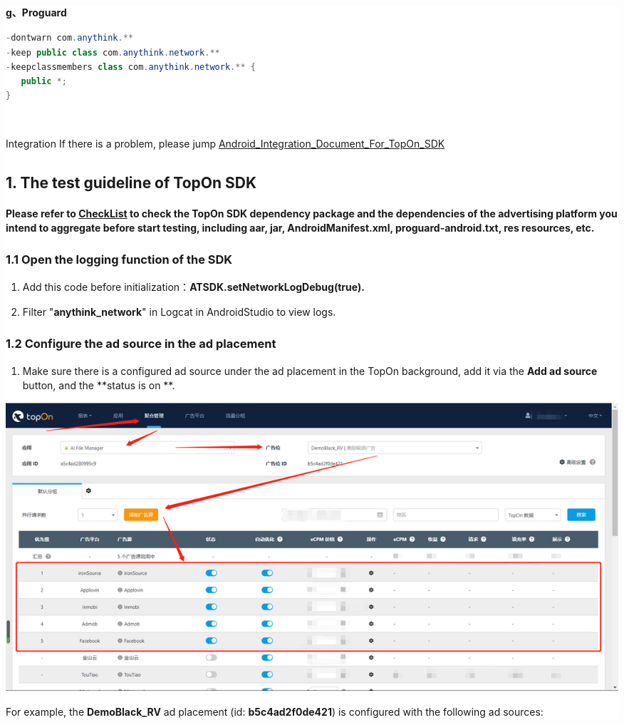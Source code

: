 **g、Proguard**
```java
-dontwarn com.anythink.**
-keep public class com.anythink.network.**
-keepclassmembers class com.anythink.network.** {
   public *;
}
```

<br>

Integration If there is a problem, please jump [Android_Integration_Document_For_TopOn_SDK](https://github.com/anythinkteam/demo_android/blob/master/en/Android_Integration_Document_For_TopOn_SDK.md)


<h2 id='1'>1. The test guideline of TopOn SDK</h2>

**Please refer to [CheckList](#0) to check the TopOn SDK dependency package and the dependencies of the advertising platform you intend to aggregate before start testing, including aar, jar, AndroidManifest.xml, proguard-android.txt, res resources, etc.**

<h3>1.1 Open the logging function of the SDK</h3>

1. Add this code before initialization：**ATSDK.setNetworkLogDebug(true).**

2. Filter "**anythink_network**"  in Logcat in AndroidStudio to view logs.

<h3>1.2 Configure the ad source in the ad placement</h3>

1. Make sure there is a configured ad source under the ad placement in the TopOn background, add it via the **Add ad source** button, and the **status is on **.

![](The_configuration_of_ad_source.png)

For example, the **DemoBlack_RV** ad placement (id: **b5c4ad2f0de421**) is configured with the following ad sources:
